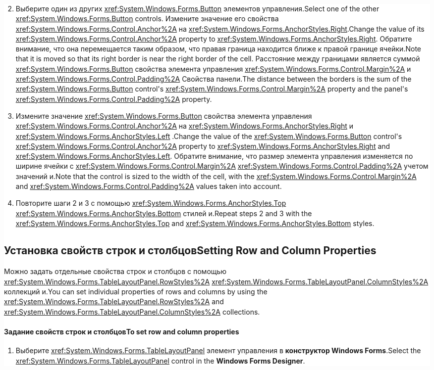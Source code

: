 2. <span data-ttu-id="f0d04-159">Выберите один из других <xref:System.Windows.Forms.Button> элементов управления.</span><span class="sxs-lookup"><span data-stu-id="f0d04-159">Select one of the other <xref:System.Windows.Forms.Button> controls.</span></span> <span data-ttu-id="f0d04-160">Измените значение его свойства <xref:System.Windows.Forms.Control.Anchor%2A> на <xref:System.Windows.Forms.AnchorStyles.Right>.</span><span class="sxs-lookup"><span data-stu-id="f0d04-160">Change the value of its <xref:System.Windows.Forms.Control.Anchor%2A> property to <xref:System.Windows.Forms.AnchorStyles.Right>.</span></span> <span data-ttu-id="f0d04-161">Обратите внимание, что она перемещается таким образом, что правая граница находится ближе к правой границе ячейки.</span><span class="sxs-lookup"><span data-stu-id="f0d04-161">Note that it is moved so that its right border is near the right border of the cell.</span></span> <span data-ttu-id="f0d04-162">Расстояние между границами является суммой <xref:System.Windows.Forms.Button> свойства элемента управления <xref:System.Windows.Forms.Control.Margin%2A> и <xref:System.Windows.Forms.Control.Padding%2A> Свойства панели.</span><span class="sxs-lookup"><span data-stu-id="f0d04-162">The distance between the borders is the sum of the <xref:System.Windows.Forms.Button> control's <xref:System.Windows.Forms.Control.Margin%2A> property and the panel's <xref:System.Windows.Forms.Control.Padding%2A> property.</span></span>

3. <span data-ttu-id="f0d04-163">Измените значение <xref:System.Windows.Forms.Button> свойства элемента управления <xref:System.Windows.Forms.Control.Anchor%2A> на <xref:System.Windows.Forms.AnchorStyles.Right> и <xref:System.Windows.Forms.AnchorStyles.Left> .</span><span class="sxs-lookup"><span data-stu-id="f0d04-163">Change the value of the <xref:System.Windows.Forms.Button> control's <xref:System.Windows.Forms.Control.Anchor%2A> property to <xref:System.Windows.Forms.AnchorStyles.Right> and <xref:System.Windows.Forms.AnchorStyles.Left>.</span></span> <span data-ttu-id="f0d04-164">Обратите внимание, что размер элемента управления изменяется по ширине ячейки с <xref:System.Windows.Forms.Control.Margin%2A> <xref:System.Windows.Forms.Control.Padding%2A> учетом значений и.</span><span class="sxs-lookup"><span data-stu-id="f0d04-164">Note that the control is sized to the width of the cell, with the <xref:System.Windows.Forms.Control.Margin%2A> and <xref:System.Windows.Forms.Control.Padding%2A> values taken into account.</span></span>

4. <span data-ttu-id="f0d04-165">Повторите шаги 2 и 3 с помощью <xref:System.Windows.Forms.AnchorStyles.Top> <xref:System.Windows.Forms.AnchorStyles.Bottom> стилей и.</span><span class="sxs-lookup"><span data-stu-id="f0d04-165">Repeat steps 2 and 3 with the <xref:System.Windows.Forms.AnchorStyles.Top> and <xref:System.Windows.Forms.AnchorStyles.Bottom> styles.</span></span>

## <a name="setting-row-and-column-properties"></a><span data-ttu-id="f0d04-166">Установка свойств строк и столбцов</span><span class="sxs-lookup"><span data-stu-id="f0d04-166">Setting Row and Column Properties</span></span>

<span data-ttu-id="f0d04-167">Можно задать отдельные свойства строк и столбцов с помощью <xref:System.Windows.Forms.TableLayoutPanel.RowStyles%2A> <xref:System.Windows.Forms.TableLayoutPanel.ColumnStyles%2A> коллекций и.</span><span class="sxs-lookup"><span data-stu-id="f0d04-167">You can set individual properties of rows and columns by using the <xref:System.Windows.Forms.TableLayoutPanel.RowStyles%2A> and <xref:System.Windows.Forms.TableLayoutPanel.ColumnStyles%2A> collections.</span></span>

#### <a name="to-set-row-and-column-properties"></a><span data-ttu-id="f0d04-168">Задание свойств строк и столбцов</span><span class="sxs-lookup"><span data-stu-id="f0d04-168">To set row and column properties</span></span>

1. <span data-ttu-id="f0d04-169">Выберите <xref:System.Windows.Forms.TableLayoutPanel> элемент управления в **конструктор Windows Forms**.</span><span class="sxs-lookup"><span data-stu-id="f0d04-169">Select the <xref:System.Windows.Forms.TableLayoutPanel> control in the **Windows Forms Designer**.</span></span>
